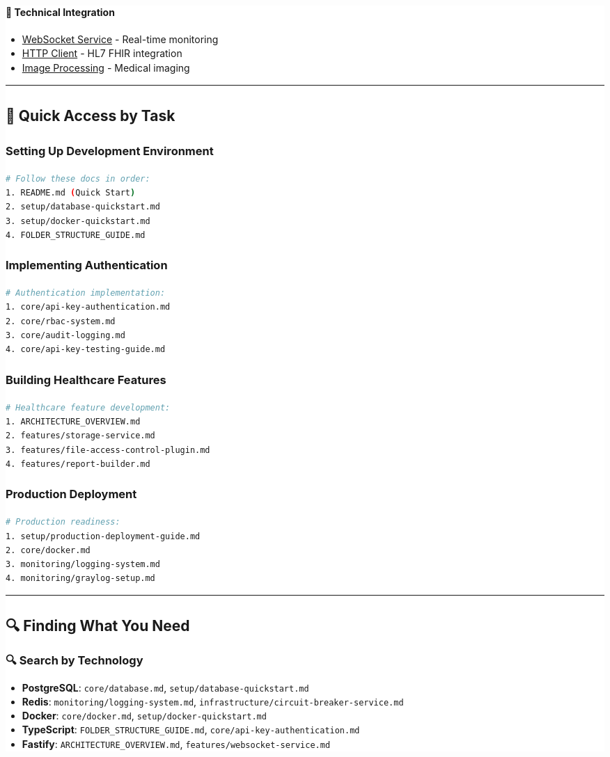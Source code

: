 #### **🔧 Technical Integration**
- [WebSocket Service](./features/websocket-service.md) - Real-time monitoring
- [HTTP Client](./infrastructure/http-client-service.md) - HL7 FHIR integration
- [Image Processing](./features/image-processing-service.md) - Medical imaging

---

## 🎯 **Quick Access by Task**

### **Setting Up Development Environment**
```bash
# Follow these docs in order:
1. README.md (Quick Start)
2. setup/database-quickstart.md
3. setup/docker-quickstart.md
4. FOLDER_STRUCTURE_GUIDE.md
```

### **Implementing Authentication**
```bash
# Authentication implementation:
1. core/api-key-authentication.md
2. core/rbac-system.md
3. core/audit-logging.md
4. core/api-key-testing-guide.md
```

### **Building Healthcare Features**
```bash
# Healthcare feature development:
1. ARCHITECTURE_OVERVIEW.md
2. features/storage-service.md
3. features/file-access-control-plugin.md
4. features/report-builder.md
```

### **Production Deployment**
```bash
# Production readiness:
1. setup/production-deployment-guide.md
2. core/docker.md
3. monitoring/logging-system.md
4. monitoring/graylog-setup.md
```

---

## 🔍 **Finding What You Need**

### **🔍 Search by Technology**
- **PostgreSQL**: `core/database.md`, `setup/database-quickstart.md`
- **Redis**: `monitoring/logging-system.md`, `infrastructure/circuit-breaker-service.md`
- **Docker**: `core/docker.md`, `setup/docker-quickstart.md`
- **TypeScript**: `FOLDER_STRUCTURE_GUIDE.md`, `core/api-key-authentication.md`
- **Fastify**: `ARCHITECTURE_OVERVIEW.md`, `features/websocket-service.md`
